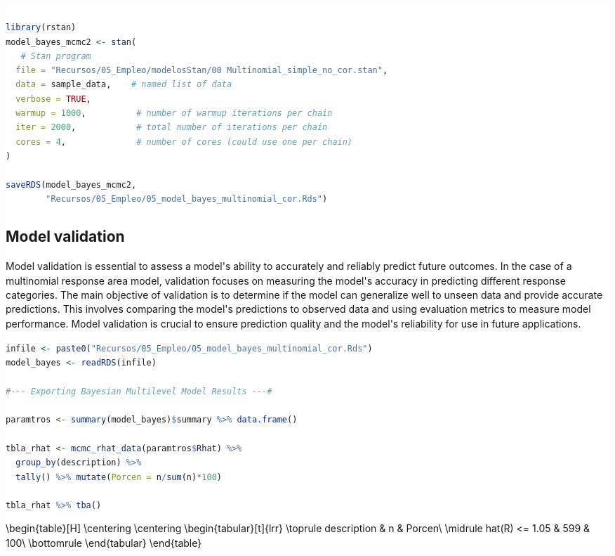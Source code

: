```r

library(rstan)
model_bayes_mcmc2 <- stan(
   # Stan program
  file = "Recursos/05_Empleo/modelosStan/00 Multinomial_simple_no_cor.stan", 
  data = sample_data,    # named list of data
  verbose = TRUE,
  warmup = 1000,          # number of warmup iterations per chain
  iter = 2000,            # total number of iterations per chain
  cores = 4,              # number of cores (could use one per chain)
)

saveRDS(model_bayes_mcmc2,
        "Recursos/05_Empleo/05_model_bayes_multinomial_cor.Rds")
```


## Model validation

Model validation is essential to assess a model's ability to accurately and reliably predict future outcomes. In the case of a multinomial response area model, validation focuses on measuring the model's accuracy in predicting different response categories. The main objective of validation is to determine if the model can generalize well to unseen data and provide accurate predictions. This involves comparing the model's predictions to observed data and using evaluation metrics to measure model performance. Model validation is crucial to ensure prediction quality and the model's reliability for use in future applications.



```r
infile <- paste0("Recursos/05_Empleo/05_model_bayes_multinomial_cor.Rds")
model_bayes <- readRDS(infile)

#--- Exporting Bayesian Multilevel Model Results ---#

paramtros <- summary(model_bayes)$summary %>% data.frame()

tbla_rhat <- mcmc_rhat_data(paramtros$Rhat) %>% 
  group_by(description) %>% 
  tally() %>% mutate(Porcen = n/sum(n)*100)

tbla_rhat %>% tba()
```

\begin{table}[H]
\centering
\centering
\begin{tabular}[t]{lrr}
\toprule
description & n & Porcen\\
\midrule
hat(R) <= 1.05 & 599 & 100\\
\bottomrule
\end{tabular}
\end{table}
